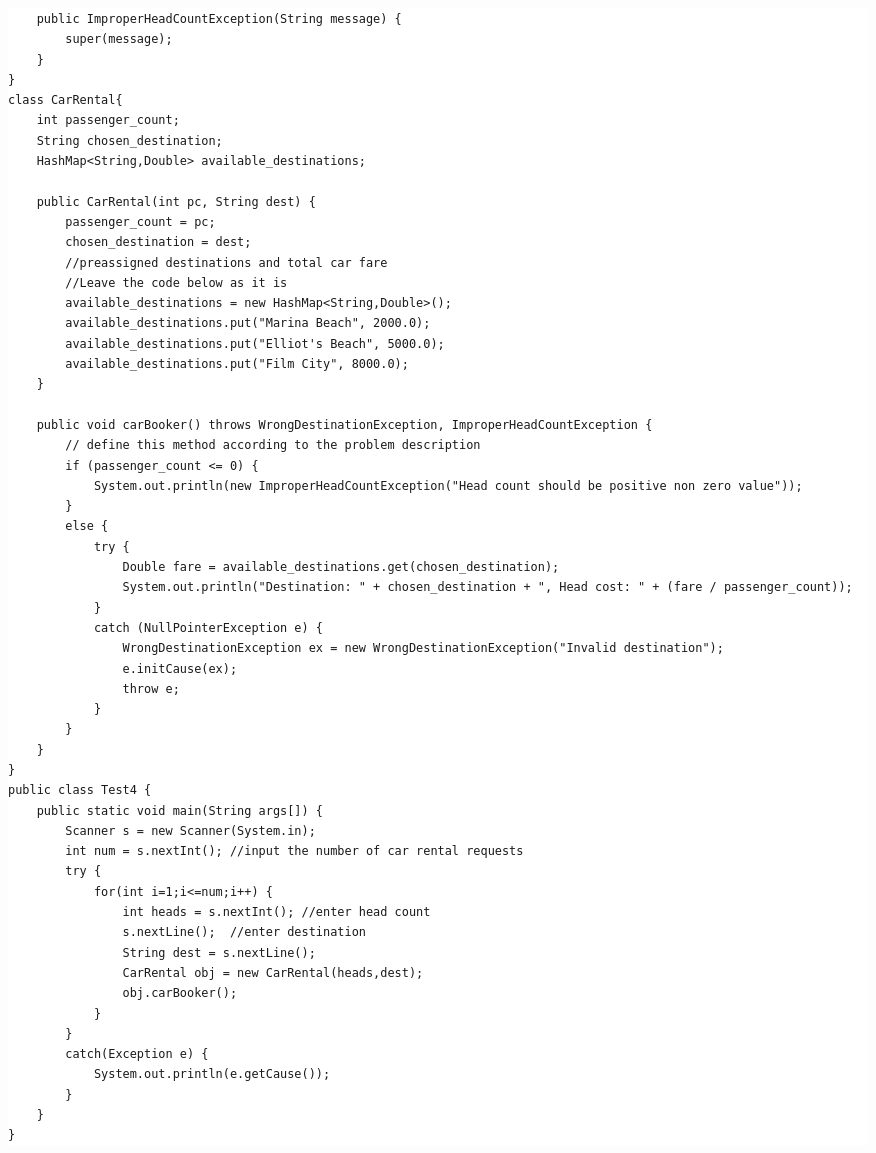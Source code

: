 ```
    public ImproperHeadCountException(String message) {
        super(message);
    }
}
class CarRental{
    int passenger_count;
    String chosen_destination;
    HashMap<String,Double> available_destinations;  
	
    public CarRental(int pc, String dest) {
        passenger_count = pc;
        chosen_destination = dest;
        //preassigned destinations and total car fare
        //Leave the code below as it is
        available_destinations = new HashMap<String,Double>();
        available_destinations.put("Marina Beach", 2000.0);
        available_destinations.put("Elliot's Beach", 5000.0);
        available_destinations.put("Film City", 8000.0);
    }
    
    public void carBooker() throws WrongDestinationException, ImproperHeadCountException {
        // define this method according to the problem description
        if (passenger_count <= 0) {
			System.out.println(new ImproperHeadCountException("Head count should be positive non zero value"));
		}
		else {
			try {
				Double fare = available_destinations.get(chosen_destination);
				System.out.println("Destination: " + chosen_destination + ", Head cost: " + (fare / passenger_count));
			}
			catch (NullPointerException e) {
				WrongDestinationException ex = new WrongDestinationException("Invalid destination");
				e.initCause(ex);
				throw e;
			}
		}
	}
}
public class Test4 {
    public static void main(String args[]) {
        Scanner s = new Scanner(System.in);
        int num = s.nextInt(); //input the number of car rental requests
        try {
            for(int i=1;i<=num;i++) {
                int heads = s.nextInt(); //enter head count
                s.nextLine();  //enter destination
                String dest = s.nextLine();     
                CarRental obj = new CarRental(heads,dest);
                obj.carBooker();
            }
        }
		catch(Exception e) {
            System.out.println(e.getCause());
        }
    }
}
```
